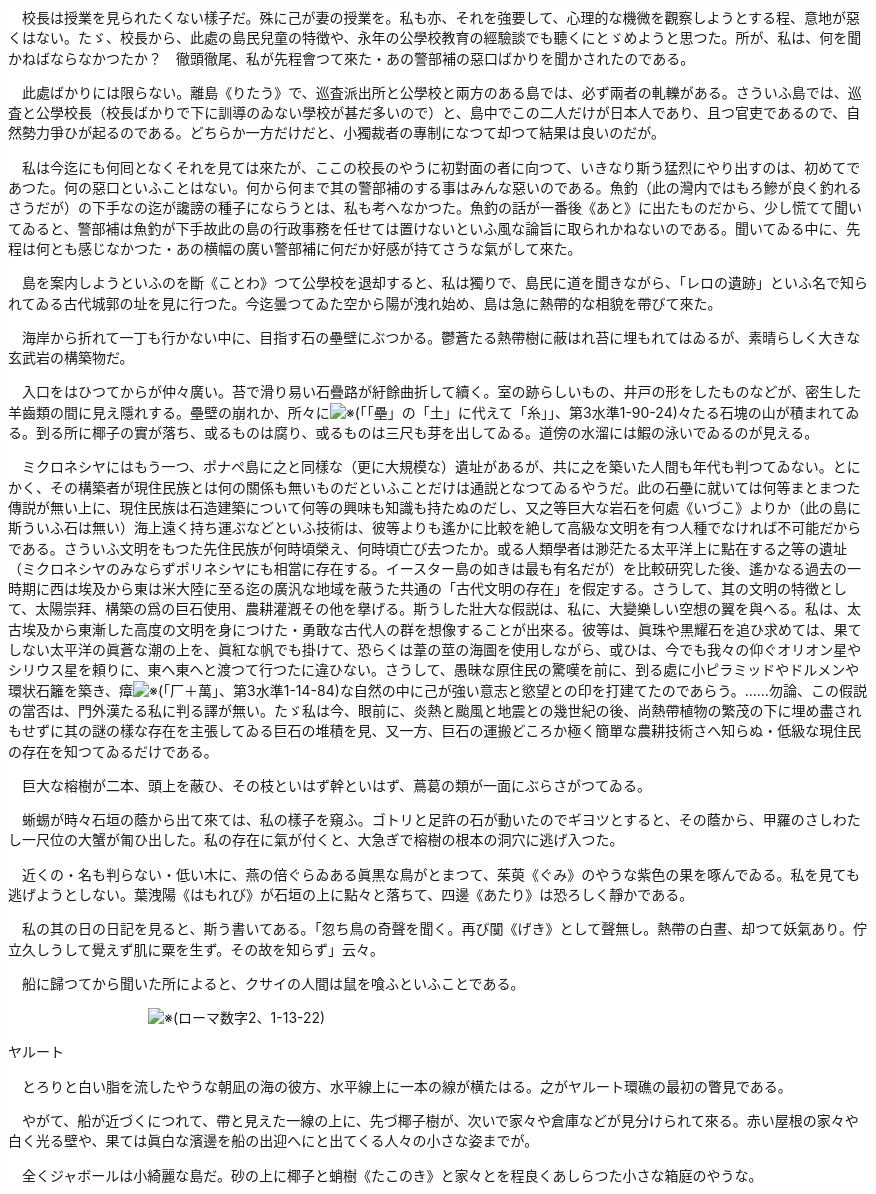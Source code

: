 　校長は授業を見られたくない樣子だ。殊に己が妻の授業を。私も亦、それを強要して、心理的な機微を觀察しようとする程、意地が惡くはない。たゞ、校長から、此處の島民兒童の特徴や、永年の公學校教育の經驗談でも聽くにとゞめようと思つた。所が、私は、何を聞かねばならなかつたか？　徹頭徹尾、私が先程會つて來た・あの警部補の惡口ばかりを聞かされたのである。

　此處ばかりには限らない。離島《りたう》で、巡査派出所と公學校と兩方のある島では、必ず兩者の軋轢がある。さういふ島では、巡査と公學校長（校長ばかりで下に訓導のゐない學校が甚だ多いので）と、島中でこの二人だけが日本人であり、且つ官吏であるので、自然勢力爭ひが起るのである。どちらか一方だけだと、小獨裁者の專制になつて却つて結果は良いのだが。

　私は今迄にも何囘となくそれを見ては來たが、ここの校長のやうに初對面の者に向つて、いきなり斯う猛烈にやり出すのは、初めてであつた。何の惡口といふことはない。何から何まで其の警部補のする事はみんな惡いのである。魚釣（此の灣内ではもろ鰺が良く釣れるさうだが）の下手なの迄が讒謗の種子にならうとは、私も考へなかつた。魚釣の話が一番後《あと》に出たものだから、少し慌てて聞いてゐると、警部補は魚釣が下手故此の島の行政事務を任せては置けないといふ風な論旨に取られかねないのである。聞いてゐる中に、先程は何とも感じなかつた・あの横幅の廣い警部補に何だか好感が持てさうな氣がして來た。



　島を案内しようといふのを斷《ことわ》つて公學校を退却すると、私は獨りで、島民に道を聞きながら、「レロの遺跡」といふ名で知られてゐる古代城郭の址を見に行つた。今迄曇つてゐた空から陽が洩れ始め、島は急に熱帶的な相貌を帶びて來た。

　海岸から折れて一丁も行かない中に、目指す石の壘壁にぶつかる。鬱蒼たる熱帶樹に蔽はれ苔に埋もれてはゐるが、素晴らしく大きな玄武岩の構築物だ。

　入口をはひつてからが仲々廣い。苔で滑り易い石疊路が紆餘曲折して續く。室の跡らしいもの、井戸の形をしたものなどが、密生した羊齒類の間に見え隱れする。壘壁の崩れか、所々に![※(「「壘」の「土」に代えて「糸」」、第3水準1-90-24)](https://www.aozora.gr.jp/cards/000119/files/../../../gaiji/1-90/1-90-24.png)々たる石塊の山が積まれてゐる。到る所に椰子の實が落ち、或るものは腐り、或るものは三尺も芽を出してゐる。道傍の水溜には鰕の泳いでゐるのが見える。

　ミクロネシヤにはもう一つ、ポナペ島に之と同樣な（更に大規模な）遺址があるが、共に之を築いた人間も年代も判つてゐない。とにかく、その構築者が現住民族とは何の關係も無いものだといふことだけは通説となつてゐるやうだ。此の石壘に就いては何等まとまつた傳説が無い上に、現住民族は石造建築について何等の興味も知識も持たぬのだし、又之等巨大な岩石を何處《いづこ》よりか（此の島に斯ういふ石は無い）海上遠く持ち運ぶなどといふ技術は、彼等よりも遙かに比較を絶して高級な文明を有つ人種でなければ不可能だからである。さういふ文明をもつた先住民族が何時頃榮え、何時頃亡び去つたか。或る人類學者は渺茫たる太平洋上に點在する之等の遺址（ミクロネシヤのみならずポリネシヤにも相當に存在する。イースター島の如きは最も有名だが）を比較研究した後、遙かなる過去の一時期に西は埃及から東は米大陸に至る迄の廣汎な地域を蔽うた共通の「古代文明の存在」を假定する。さうして、其の文明の特徴として、太陽崇拜、構築の爲の巨石使用、農耕灌漑その他を擧げる。斯うした壯大な假説は、私に、大變樂しい空想の翼を與へる。私は、太古埃及から東漸した高度の文明を身につけた・勇敢な古代人の群を想像することが出來る。彼等は、眞珠や黒耀石を追ひ求めては、果てしない太平洋の眞蒼な潮の上を、眞紅な帆でも掛けて、恐らくは葦の莖の海圖を使用しながら、或ひは、今でも我々の仰ぐオリオン星やシリウス星を頼りに、東へ東へと渡つて行つたに違ひない。さうして、愚昧な原住民の驚嘆を前に、到る處に小ピラミッドやドルメンや環状石籬を築き、瘴![※(「厂＋萬」、第3水準1-14-84)](https://www.aozora.gr.jp/cards/000119/files/../../../gaiji/1-14/1-14-84.png)な自然の中に己が強い意志と慾望との印を打建てたのであらう。……勿論、この假説の當否は、門外漢たる私に判る譯が無い。たゞ私は今、眼前に、炎熱と颱風と地震との幾世紀の後、尚熱帶植物の繁茂の下に埋め盡されもせずに其の謎の樣な存在を主張してゐる巨石の堆積を見、又一方、巨石の運搬どころか極く簡單な農耕技術さへ知らぬ・低級な現住民の存在を知つてゐるだけである。

　巨大な榕樹が二本、頭上を蔽ひ、その枝といはず幹といはず、蔦葛の類が一面にぶらさがつてゐる。

　蜥蜴が時々石垣の蔭から出て來ては、私の樣子を窺ふ。ゴトリと足許の石が動いたのでギヨツとすると、その蔭から、甲羅のさしわたし一尺位の大蟹が匍ひ出した。私の存在に氣が付くと、大急ぎで榕樹の根本の洞穴に逃げ入つた。

　近くの・名も判らない・低い木に、燕の倍ぐらゐある眞黒な鳥がとまつて、茱萸《ぐみ》のやうな紫色の果を啄んでゐる。私を見ても逃げようとしない。葉洩陽《はもれび》が石垣の上に點々と落ちて、四邊《あたり》は恐ろしく靜かである。

　私の其の日の日記を見ると、斯う書いてある。「忽ち鳥の奇聲を聞く。再び闃《げき》として聲無し。熱帶の白晝、却つて妖氣あり。佇立久しうして覺えず肌に粟を生ず。その故を知らず」云々。



　船に歸つてから聞いた所によると、クサイの人間は鼠を喰ふといふことである。



　　　　　　　　　　![※(ローマ数字2、1-13-22)](https://www.aozora.gr.jp/cards/000119/files/../../../gaiji/1-13/1-13-22.png)

ヤルート

　とろりと白い脂を流したやうな朝凪の海の彼方、水平線上に一本の線が横たはる。之がヤルート環礁の最初の瞥見である。

　やがて、船が近づくにつれて、帶と見えた一線の上に、先づ椰子樹が、次いで家々や倉庫などが見分けられて來る。赤い屋根の家々や白く光る壁や、果ては眞白な濱邊を船の出迎へにと出てくる人々の小さな姿までが。



　全くジャボールは小綺麗な島だ。砂の上に椰子と蛸樹《たこのき》と家々とを程良くあしらつた小さな箱庭のやうな。

